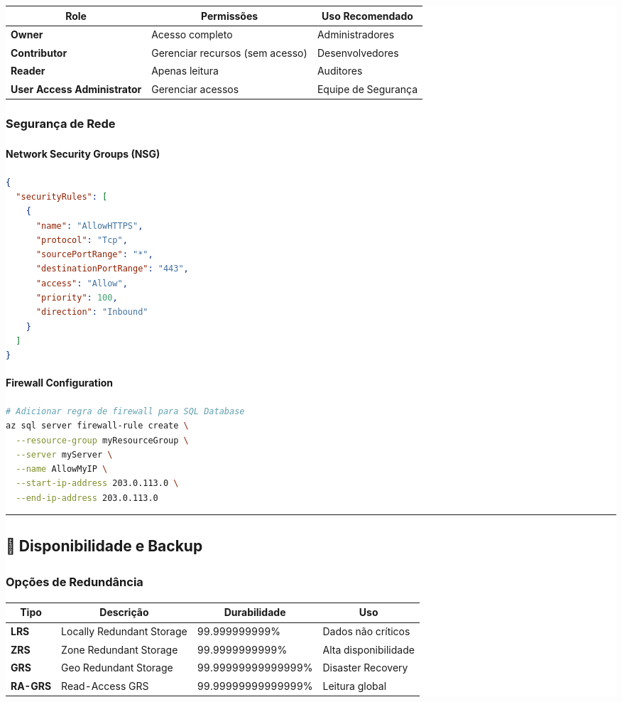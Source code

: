 | Role | Permissões | Uso Recomendado |
|------|------------|-----------------|
| **Owner** | Acesso completo | Administradores |
| **Contributor** | Gerenciar recursos (sem acesso) | Desenvolvedores |
| **Reader** | Apenas leitura | Auditores |
| **User Access Administrator** | Gerenciar acessos | Equipe de Segurança |

### Segurança de Rede

#### Network Security Groups (NSG)

```json
{
  "securityRules": [
    {
      "name": "AllowHTTPS",
      "protocol": "Tcp",
      "sourcePortRange": "*",
      "destinationPortRange": "443",
      "access": "Allow",
      "priority": 100,
      "direction": "Inbound"
    }
  ]
}
```

#### Firewall Configuration

```bash
# Adicionar regra de firewall para SQL Database
az sql server firewall-rule create \
  --resource-group myResourceGroup \
  --server myServer \
  --name AllowMyIP \
  --start-ip-address 203.0.113.0 \
  --end-ip-address 203.0.113.0
```

---

## 🔄 Disponibilidade e Backup

### Opções de Redundância

| Tipo | Descrição | Durabilidade | Uso |
|------|-----------|--------------|-----|
| **LRS** | Locally Redundant Storage | 99.999999999% | Dados não críticos |
| **ZRS** | Zone Redundant Storage | 99.9999999999% | Alta disponibilidade |
| **GRS** | Geo Redundant Storage | 99.99999999999999% | Disaster Recovery |
| **RA-GRS** | Read-Access GRS | 99.99999999999999% | Leitura global |

